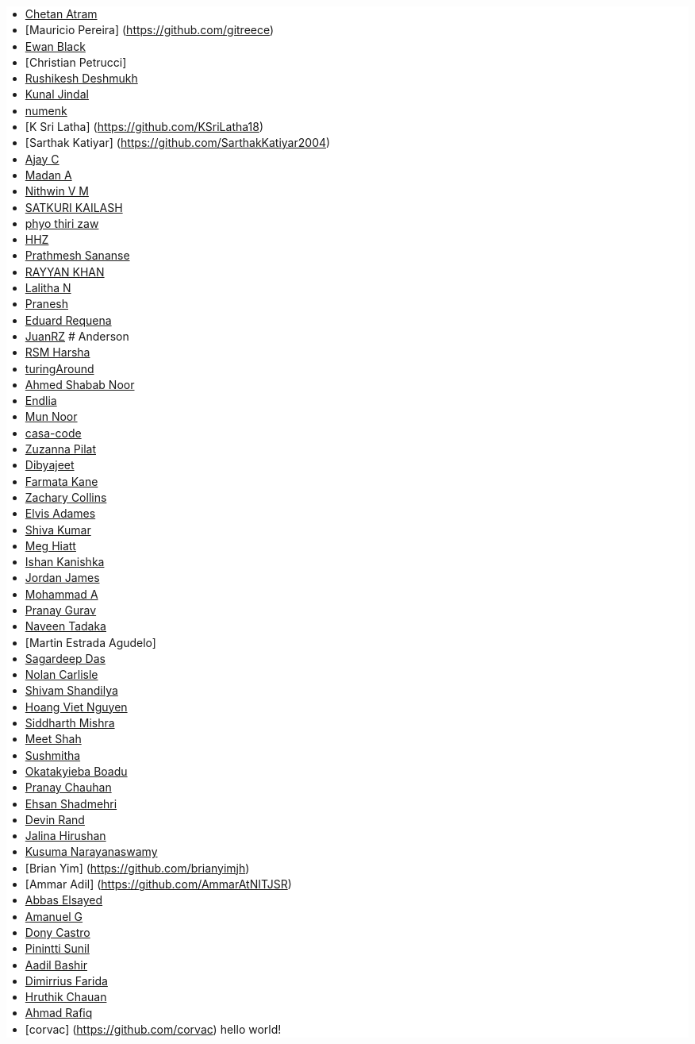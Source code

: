 - [Chetan Atram](https://github.com/RabbitBoii)
- [Mauricio Pereira] (https://github.com/gitreece) 
- [Ewan Black](https://github.com/ebl138)
- [Christian Petrucci] 
- [Rushikesh Deshmukh](https://github.com/Mrx207)
- [Kunal Jindal](https://github.com/imkunaljindal)
- [numenk](https://github.com/numenk)
- [K Sri Latha] (https://github.com/KSriLatha18)
- [Sarthak Katiyar] (https://github.com/SarthakKatiyar2004)
- [Ajay C](https://github.com/Ajaynirm)
- [Madan A](https://github.com/maddy-aleti)
- [Nithwin V M](https://github.com/Nithwin)
- [SATKURI KAILASH](https://github.com/KailashSatkuri-warangal)
- [phyo thiri zaw](https://github.com/phyothirizaw)
- [HHZ](https://github.com/phyothirizaw)
- [Prathmesh Sananse](https://github.com/prathmesh-sananse)
- [RAYYAN KHAN](https://github.com/rayyan4t4)
- [Lalitha N](https://github.com/lalitha-n546)
- [Pranesh](https://github.com/Pranesh2288)
- [Eduard Requena](https://github.com/erequena81)
- [JuanRZ](https://github.com/JuanRZ) # Anderson
- [RSM Harsha](https://github.com/rsmharsha)
- [turingAround](https://github.com/turingAround)
- [Ahmed Shabab Noor](https://github.com/ashababnoor)
- [Endlia](https://github.com/Endlia)
- [Mun Noor](https://github.com/mun-stack)
- [casa-code](https://github.com/casa-code)
- [Zuzanna Pilat](https://github.com/Pilat11)
- [Dibyajeet](https://github.com/djisgoat)
- [Farmata Kane](https://github.com/miiswom)
- [Zachary Collins](https://github.com/zacharym-collins)
- [Elvis Adames](https://github.com/Layomx)
- [Shiva Kumar](https://github.com/shivakumar04)
- [Meg Hiatt](https://github.com/hiatt8649)
- [Ishan Kanishka](https://github.com/Ishan-Kanishka)
- [Jordan James](https://github.com/JordanJamesJA)
- [Mohammad A](https://github.com/c000005)
- [Pranay Gurav](https://github.com/cwpranay)
- [Naveen Tadaka](https://github.com/Naein19)
- [Martin Estrada Agudelo]
- [Sagardeep Das](https://github.com/SDpDas)
- [Nolan Carlisle](https://github.com/NCarlisle24)
- [Shivam Shandilya](https://github.com/shivamshandilya2100)
- [Hoang Viet Nguyen](https://github.com/hoangviet-nguyen)
- [Siddharth Mishra](https://github.com/SIDDHARTH7729)
- [Meet Shah](https://github.com/Meet6338-X)
- [Sushmitha](https://github.com/Sushmigit)
- [Okatakyieba Boadu](https://github.com/oke06)
- [Pranay Chauhan](https://github.com/Pranay-Chauhn)
- [Ehsan Shadmehri](https://github.com/ehsansh)
- [Devin Rand](https://github.com/devinrand)
- [Jalina Hirushan](https://github.com/jalinah)
- [Kusuma Narayanaswamy](https://github.com/kusumasuma136-beep)
- [Brian Yim] (https://github.com/brianyimjh)
- [Ammar Adil] (https://github.com/AmmarAtNITJSR)
- [Abbas Elsayed](https://github.com/MoAbbasid)
- [Amanuel G](https://github.com/amanuel-gebresilasie)
- [Dony Castro](https://github.com/Dony-Castro)
- [Pinintti Sunil](https://github.com/Pininttisunil)
- [Aadil Bashir](https://github.com/Aadil-Bashir)
- [Dimirrius Farida](https://github.com/CodeBotD)
- [Hruthik Chauan](https://github.com/hruthikchauhan07)
- [Ahmad Rafiq](https://github.com/AhmadRafiq90)
- [corvac] (https://github.com/corvac) hello world!